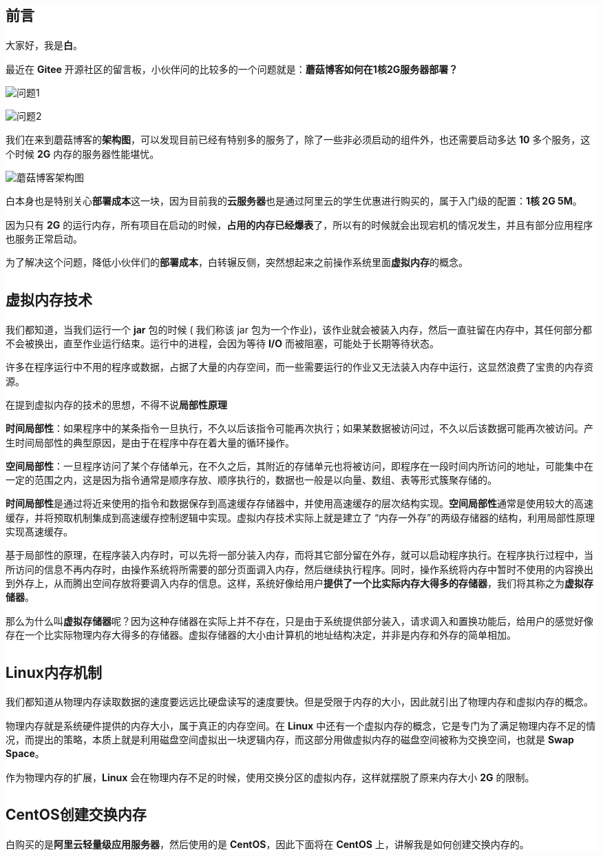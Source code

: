 前言
--

大家好，我是**白**。

最近在 **Gitee** 开源社区的留言板，小伙伴问的比较多的一个问题就是：**蘑菇博客如何在1核2G服务器部署？**

![问题1](https://cdn.losey.top/blog/495a7bdfb65d4f1aac53b5f1c480abb2)

![问题2](https://cdn.losey.top/blog/453a01ae6cd64d70b740f2d35ea34c20)

我们在来到蘑菇博客的**架构图**，可以发现目前已经有特别多的服务了，除了一些非必须启动的组件外，也还需要启动多达 **10** 多个服务，这个时候 **2G** 内存的服务器性能堪忧。

![蘑菇博客架构图](https://cdn.losey.top/blog/server.jpg)

白本身也是特别关心**部署成本**这一块，因为目前我的**云服务器**也是通过阿里云的学生优惠进行购买的，属于入门级的配置：**1核 2G 5M**。

因为只有 **2G** 的运行内存，所有项目在启动的时候，**占用的内存已经爆表**了，所以有的时候就会出现宕机的情况发生，并且有部分应用程序也服务正常启动。

为了解决这个问题，降低小伙伴们的**部署成本**，白转辗反侧，突然想起来之前操作系统里面**虚拟内存**的概念。

虚拟内存技术
------

我们都知道，当我们运行一个 **jar** 包的时候 ( 我们称该 jar 包为一个作业)，该作业就会被装入内存，然后一直驻留在内存中，其任何部分都不会被换出，直至作业运行结束。运行中的进程，会因为等待 **I/O** 而被阻塞，可能处于长期等待状态。

许多在程序运行中不用的程序或数据，占据了大量的内存空间，而一些需要运行的作业又无法装入内存中运行，这显然浪费了宝贵的内存资源。

在提到虚拟内存的技术的思想，不得不说**局部性原理**

**时间局部性**：如果程序中的某条指令一旦执行，不久以后该指令可能再次执行；如果某数据被访问过，不久以后该数据可能再次被访问。产生时间局部性的典型原因，是由于在程序中存在着大量的循环操作。

**空间局部性**：一旦程序访问了某个存储单元，在不久之后，其附近的存储单元也将被访问，即程序在一段时间内所访问的地址，可能集中在一定的范围之内，这是因为指令通常是顺序存放、顺序执行的，数据也一般是以向量、数组、表等形式簇聚存储的。

**时间局部性**是通过将近来使用的指令和数据保存到高速缓存存储器中，并使用高速缓存的层次结构实现。**空间局部性**通常是使用较大的高速缓存，并将预取机制集成到高速缓存控制逻辑中实现。虚拟内存技术实际上就是建立了 “内存一外存”的两级存储器的结构，利用局部性原理实现髙速缓存。

基于局部性的原理，在程序装入内存时，可以先将一部分装入内存，而将其它部分留在外存，就可以启动程序执行。在程序执行过程中，当所访问的信息不再内存时，由操作系统将所需要的部分页面调入内存，然后继续执行程序。同时，操作系统将内存中暂时不使用的内容换出到外存上，从而腾出空间存放将要调入内存的信息。这样，系统好像给用户**提供了一个比实际内存大得多的存储器**，我们将其称之为**虚拟存储器**。

那么为什么叫**虚拟存储器**呢？因为这种存储器在实际上并不存在，只是由于系统提供部分装入，请求调入和置换功能后，给用户的感觉好像存在一个比实际物理内存大得多的存储器。虚拟存储器的大小由计算机的地址结构决定，并非是内存和外存的简单相加。

Linux内存机制
---------

我们都知道从物理内存读取数据的速度要远远比硬盘读写的速度要快。但是受限于内存的大小，因此就引出了物理内存和虚拟内存的概念。

物理内存就是系统硬件提供的内存大小，属于真正的内存空间。在 **Linux** 中还有一个虚拟内存的概念，它是专门为了满足物理内存不足的情况，而提出的策略，本质上就是利用磁盘空间虚拟出一块逻辑内存，而这部分用做虚拟内存的磁盘空间被称为交换空间，也就是 **Swap Space**。

作为物理内存的扩展，**Linux** 会在物理内存不足的时候，使用交换分区的虚拟内存，这样就摆脱了原来内存大小 **2G** 的限制。

CentOS创建交换内存
------------

白购买的是**阿里云轻量级应用服务器**，然后使用的是 **CentOS**，因此下面将在 **CentOS** 上，讲解我是如何创建交换内存的。
